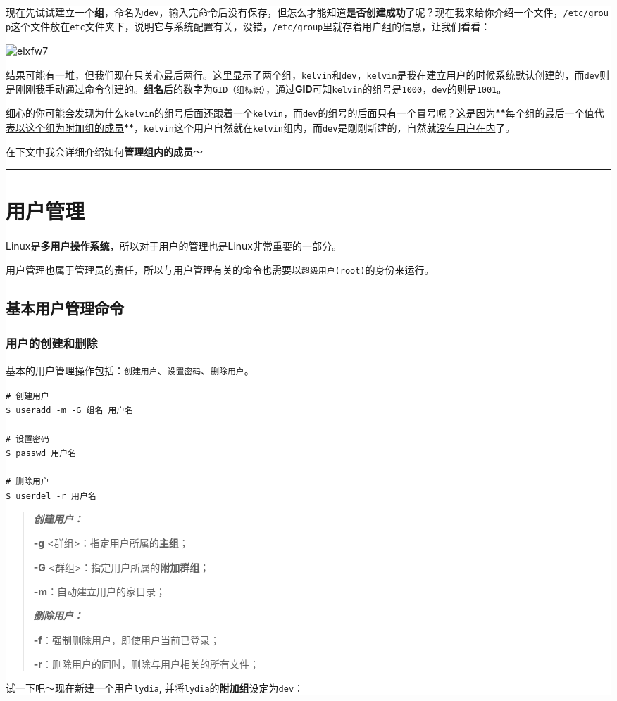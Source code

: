 现在先试试建立一个**组**，命名为`dev`，输入完命令后没有保存，但怎么才能知道**是否创建成功**了呢？现在我来给你介绍一个文件，`/etc/group`这个文件放在`etc`文件夹下，说明它与系统配置有关，没错，`/etc/group`里就存着用户组的信息，让我们看看：

<img src='https://imgbed.codingkelvin.fun/uPic/elxfw7.png' alt='elxfw7'/>

结果可能有一堆，但我们现在只关心最后两行。这里显示了两个组，`kelvin`和`dev`，`kelvin`是我在建立用户的时候系统默认创建的，而`dev`则是刚刚我手动通过命令创建的。**组名**后的数字为`GID（组标识）`，通过**GID**可知`kelvin`的组号是`1000`，`dev`的则是`1001`。

细心的你可能会发现为什么`kelvin`的组号后面还跟着一个`kelvin`，而`dev`的组号的后面只有一个冒号呢？这是因为**<u>每个组的最后一个值代表以这个组为附加组的成员</u>**，`kelvin`这个用户自然就在`kelvin`组内，而`dev`是刚刚新建的，自然就<u>没有用户在内</u>了。

在下文中我会详细介绍如何**管理组内的成员**～

---

# 用户管理

Linux是**多用户操作系统**，所以对于用户的管理也是Linux非常重要的一部分。

用户管理也属于管理员的责任，所以与用户管理有关的命令也需要以`超级用户(root)`的身份来运行。

## 基本用户管理命令

### 用户的创建和删除

基本的用户管理操作包括：`创建用户`、`设置密码`、`删除用户`。

```shell
# 创建用户
$ useradd -m -G 组名 用户名

# 设置密码
$ passwd 用户名

# 删除用户
$ userdel -r 用户名
```

> ***创建用户：***
>
> **-g** <群组>：指定用户所属的**主组**；
>
> **-G** <群组>：指定用户所属的**附加群组**；
>
> **-m**：自动建立用户的家目录；
>
> ***删除用户：***
>
> **-f**：强制删除用户，即使用户当前已登录；
>
> **-r**：删除用户的同时，删除与用户相关的所有文件；

试一下吧～现在新建一个用户`lydia`, 并将`lydia`的**附加组**设定为`dev`：
